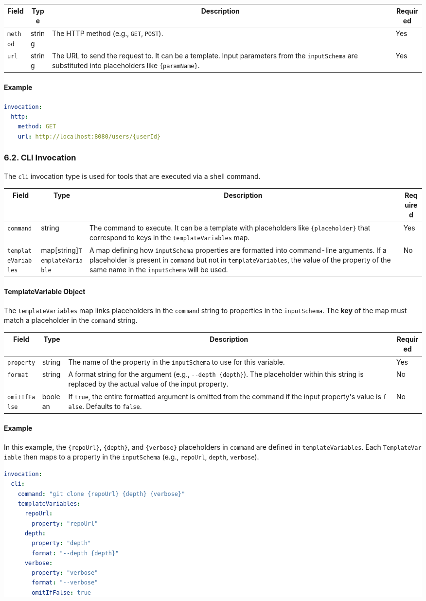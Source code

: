 | Field | Type | Description | Required |
|---|---|---|---|
| `method` | string | The HTTP method (e.g., `GET`, `POST`). | Yes |
| `url` | string | The URL to send the request to. It can be a template. Input parameters from the `inputSchema` are substituted into placeholders like `{paramName}`. | Yes |

#### Example

```yaml
invocation:
  http:
    method: GET
    url: http://localhost:8080/users/{userId}
```

### 6.2. CLI Invocation

The `cli` invocation type is used for tools that are executed via a shell command.

| Field | Type | Description | Required |
|---|---|---|---|
| `command` | string | The command to execute. It can be a template with placeholders like `{placeholder}` that correspond to keys in the `templateVariables` map. | Yes |
| `templateVariables` | map[string]`TemplateVariable` | A map defining how `inputSchema` properties are formatted into command-line arguments. If a placeholder is present in `command` but not in `templateVariables`, the value of the property of the same name in the `inputSchema` will be used. | No |

#### TemplateVariable Object

The `templateVariables` map links placeholders in the `command` string to properties in the `inputSchema`. The **key** of the map must match a placeholder in the `command` string.

| Field | Type | Description | Required |
|---|---|---|---|
| `property` | string | The name of the property in the `inputSchema` to use for this variable. | Yes |
| `format` | string | A format string for the argument (e.g., `--depth {depth}`). The placeholder within this string is replaced by the actual value of the input property. | No |
| `omitIfFalse` | boolean | If `true`, the entire formatted argument is omitted from the command if the input property's value is `false`. Defaults to `false`. | No |

#### Example

In this example, the `{repoUrl}`, `{depth}`, and `{verbose}` placeholders in `command` are defined in `templateVariables`. Each `TemplateVariable` then maps to a property in the `inputSchema` (e.g., `repoUrl`, `depth`, `verbose`).

```yaml
invocation:
  cli:
    command: "git clone {repoUrl} {depth} {verbose}"
    templateVariables:
      repoUrl:
        property: "repoUrl"
      depth:
        property: "depth"
        format: "--depth {depth}"
      verbose:
        property: "verbose"
        format: "--verbose"
        omitIfFalse: true
```
